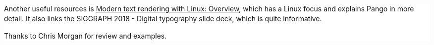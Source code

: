 Another useful resources is [Modern text rendering with Linux: Overview], which has a Linux focus and explains Pango in more detail. It also links the [SIGGRAPH 2018 - Digital typography] slide deck, which is quite informative.

Thanks to Chris Morgan for review and examples.

[DWriteCore proposal]: https://github.com/microsoft/ProjectReunion/issues/112
[Text Rendering Hates You]: https://gankra.github.io/blah/text-hates-you/
[Minikin]: https://android.googlesource.com/platform/frameworks/minikin/+/refs/heads/master/libs/minikin
[DirectWrite]: https://docs.microsoft.com/en-us/windows/win32/directwrite/direct-write-portal
[Core Text]: https://developer.apple.com/documentation/coretext
[State of Text Rendering]: http://behdad.org/text/
[Unicode Bidirectional Algorithm basics]: https://www.w3.org/International/articles/inline-bidi-markup/uba-basics
[UAX #9]: http://www.unicode.org/reports/tr9/
[SIGGRAPH 2018 - Digital Typography]: https://www.slideshare.net/NicolasRougier1/siggraph-2018-digital-typography
[Noto]: https://www.google.com/get/noto/
[Unicode normalization]: https://unicode.org/reports/tr15/
[Unicode equivalence]: https://en.wikipedia.org/wiki/Unicode_equivalence
[Character to Glyph Index Mapping]: https://docs.microsoft.com/en-us/typography/opentype/spec/cmap
[DirectWrite gets Hangul normalization quite wrong]: https://devblogs.microsoft.com/oldnewthing/20201009-00/?p=104351
[Developing Arabic fonts]: https://www.arabeyes.org/Developing_Arabic_fonts
[Dingbats]: https://en.wikipedia.org/wiki/Dingbat
[Miscellaneous Symbols]: https://en.wikipedia.org/wiki/Miscellaneous_Symbols
[Code page 437]: https://en.wikipedia.org/wiki/Code_page_437
[text or emoji presentation]: https://en.wikipedia.org/wiki/Emoji#Emoji_versus_text_presentation
[variation selector]: https://en.wikipedia.org/wiki/Variation_Selectors_(Unicode_block)
[Font fallback deep dive]: https://raphlinus.github.io/rust/skribo/text/2019/04/04/font-fallback.html
[HarfBuzz]: https://harfbuzz.github.io/
[clusters]: https://harfbuzz.github.io/clusters.html
[Let’s Stop Ascribing Meaning to Code Points]: https://manishearth.github.io/blog/2017/01/14/stop-ascribing-meaning-to-unicode-code-points/
[caret table]: https://docs.microsoft.com/en-us/typography/opentype/spec/gdef#ligature-caret-list-table
[Breaking Paragraphs into Lines]: http://www.eprg.org/G53DOC/pdfs/knuth-plass-breaking.pdf
[UAX #14]: https://unicode.org/reports/tr14/
[hyphenation]: https://en.wikipedia.org/wiki/Hyphenation_algorithm
[shaping is Turing Complete]: https://litherum.blogspot.com/2019/03/addition-font.html
[harfbuzz/harfbuzz#1463 (comment)]: https://github.com/harfbuzz/harfbuzz/issues/1463#issuecomment-505592189
[yeslogic/allsorts#29]: https://github.com/yeslogic/allsorts/issues/29
[Layout.java]: https://android.googlesource.com/platform/frameworks/base/+/master/core/java/android/text/Layout.java
[StaticLayout.java]: https://android.googlesource.com/platform/frameworks/base/+/master/core/java/android/text/StaticLayout.java
[Piet text layout API]: https://www.cmyr.net/blog/piet-text-work.html
[Fonts and Layout for Global Scripts]: https://simoncozens.github.io/fonts-and-layout/
[Modern text rendering with Linux: Overview]: https://mrandri19.github.io/2019/07/24/modern-text-rendering-linux-overview.html
[skribo]: https://github.com/linebender/skribo
[Pango]: https://developer.gnome.org/pango/unstable/
[Firefox bug 479829]: https://bugzilla.mozilla.org/show_bug.cgi?id=479829